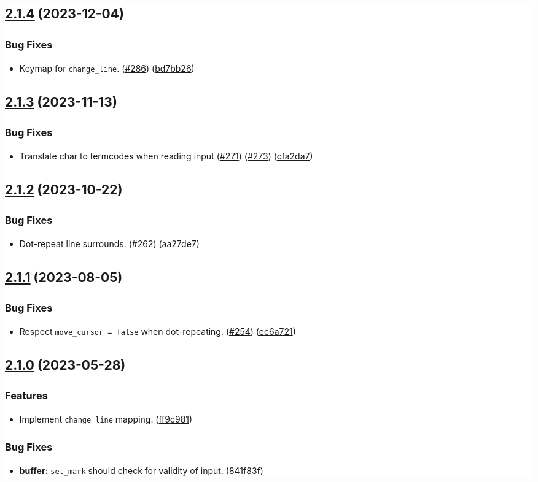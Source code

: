 ## [2.1.4](https://github.com/kylechui/nvim-surround/compare/v2.1.3...v2.1.4) (2023-12-04)


### Bug Fixes

* Keymap for `change_line`. ([#286](https://github.com/kylechui/nvim-surround/issues/286)) ([bd7bb26](https://github.com/kylechui/nvim-surround/commit/bd7bb26a0d264c886bae7e0a09dd5b56daf46376))

## [2.1.3](https://github.com/kylechui/nvim-surround/compare/v2.1.2...v2.1.3) (2023-11-13)


### Bug Fixes

* Translate char to termcodes when reading input ([#271](https://github.com/kylechui/nvim-surround/issues/271)) ([#273](https://github.com/kylechui/nvim-surround/issues/273)) ([cfa2da7](https://github.com/kylechui/nvim-surround/commit/cfa2da7f469f1e759f2a961bc25fa4ccfe1795c2))

## [2.1.2](https://github.com/kylechui/nvim-surround/compare/v2.1.1...v2.1.2) (2023-10-22)


### Bug Fixes

* Dot-repeat line surrounds. ([#262](https://github.com/kylechui/nvim-surround/issues/262)) ([aa27de7](https://github.com/kylechui/nvim-surround/commit/aa27de7929710e781ac039dabf0ff739218eed65))

## [2.1.1](https://github.com/kylechui/nvim-surround/compare/v2.1.0...v2.1.1) (2023-08-05)


### Bug Fixes

* Respect `move_cursor = false` when dot-repeating. ([#254](https://github.com/kylechui/nvim-surround/issues/254)) ([ec6a721](https://github.com/kylechui/nvim-surround/commit/ec6a7215a5d1707f5bf9d80262f26e13bfacc757))

## [2.1.0](https://github.com/kylechui/nvim-surround/compare/v2.0.5...v2.1.0) (2023-05-28)


### Features

* Implement `change_line` mapping. ([ff9c981](https://github.com/kylechui/nvim-surround/commit/ff9c981202f4bd45dd3c8e6c6aad965d437a7cb8))


### Bug Fixes

* **buffer:** `set_mark` should check for validity of input. ([841f83f](https://github.com/kylechui/nvim-surround/commit/841f83fd458de37c2a5bd63cece1088448529b6c))
